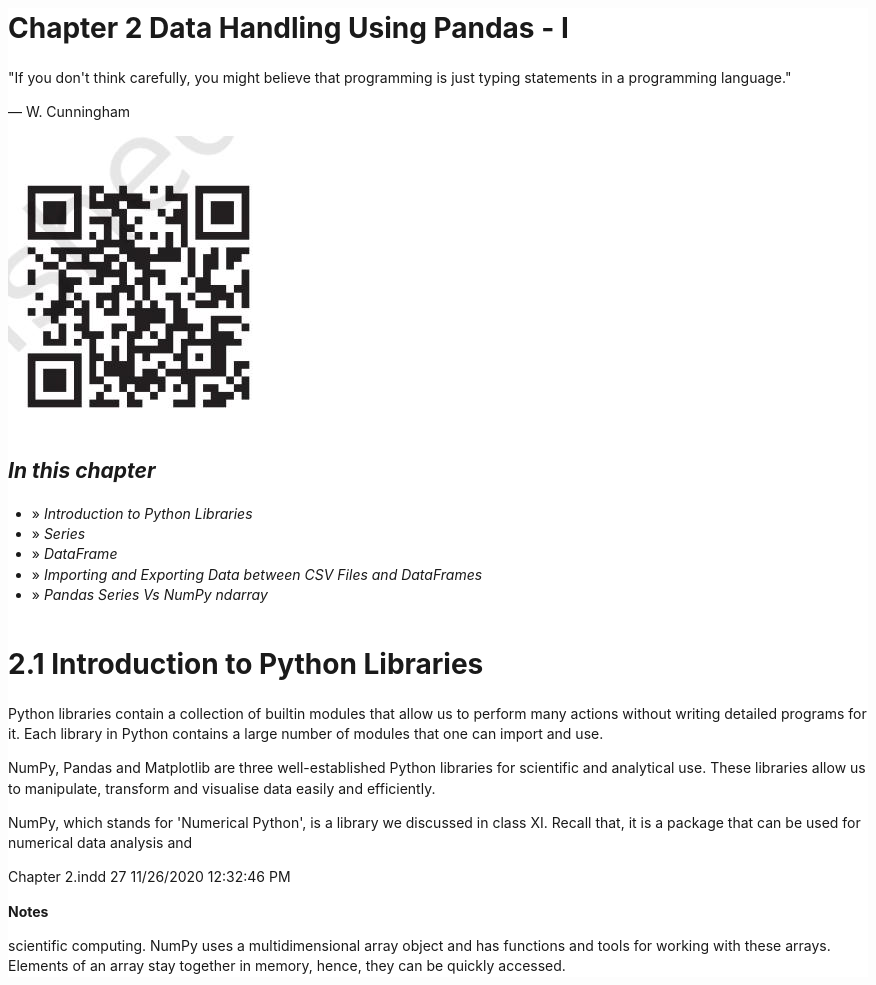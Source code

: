 # **Chapter 2 Data Handling Using Pandas - I**

"If you don't think carefully, you might believe that programming is just typing statements in a programming language."

— W. Cunningham

![](_page_0_Picture_3.jpeg)

## *In this chapter*

- » *Introduction to Python Libraries*
- » *Series*
- » *DataFrame*
- » *Importing and Exporting Data between CSV Files and DataFrames*
- » *Pandas Series Vs NumPy ndarray*

# **2.1 Introduction to Python Libraries**

Python libraries contain a collection of builtin modules that allow us to perform many actions without writing detailed programs for it. Each library in Python contains a large number of modules that one can import and use.

NumPy, Pandas and Matplotlib are three well-established Python libraries for scientific and analytical use. These libraries allow us to manipulate, transform and visualise data easily and efficiently.

NumPy, which stands for 'Numerical Python', is a library we discussed in class XI. Recall that, it is a package that can be used for numerical data analysis and

Chapter 2.indd 27 11/26/2020 12:32:46 PM

**Notes**

scientific computing. NumPy uses a multidimensional array object and has functions and tools for working with these arrays. Elements of an array stay together in memory, hence, they can be quickly accessed.
